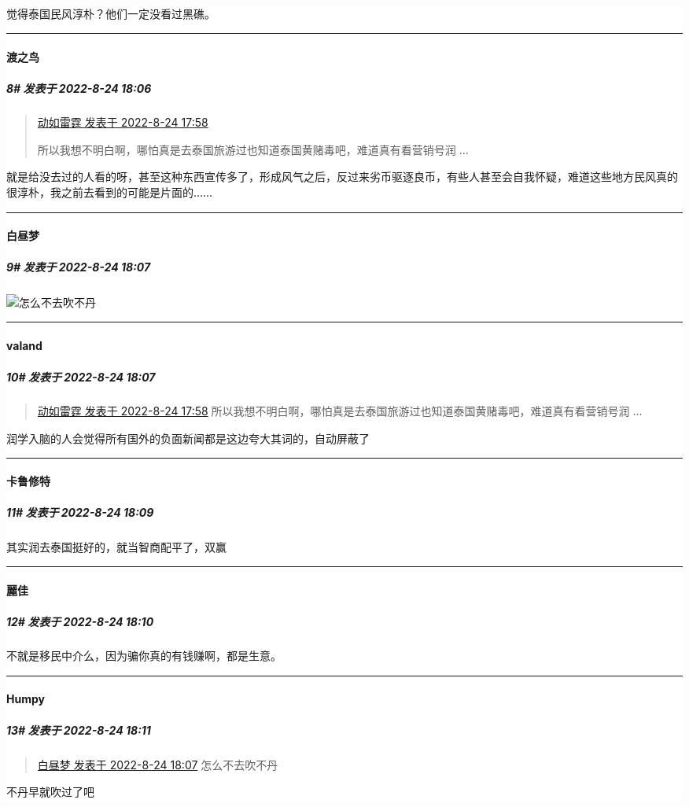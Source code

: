 觉得泰国民风淳朴？他们一定没看过黑礁。

*****

####  渡之鸟  
##### 8#       发表于 2022-8-24 18:06

<blockquote><a href="httphttps://bbs.saraba1st.com/2b/forum.php?mod=redirect&amp;goto=findpost&amp;pid=57202284&amp;ptid=2088752" target="_blank">动如雷霆 发表于 2022-8-24 17:58</a>

所以我想不明白啊，哪怕真是去泰国旅游过也知道泰国黄赌毒吧，难道真有看营销号润 ...</blockquote>
就是给没去过的人看的呀，甚至这种东西宣传多了，形成风气之后，反过来劣币驱逐良币，有些人甚至会自我怀疑，难道这些地方民风真的很淳朴，我之前去看到的可能是片面的……

*****

####  白昼梦  
##### 9#       发表于 2022-8-24 18:07

<img src="https://static.saraba1st.com/image/smiley/face2017/067.png" referrerpolicy="no-referrer">怎么不去吹不丹

*****

####  valand  
##### 10#       发表于 2022-8-24 18:07

<blockquote><a href="httphttps://bbs.saraba1st.com/2b/forum.php?mod=redirect&amp;goto=findpost&amp;pid=57202284&amp;ptid=2088752" target="_blank">动如雷霆 发表于 2022-8-24 17:58</a>
所以我想不明白啊，哪怕真是去泰国旅游过也知道泰国黄赌毒吧，难道真有看营销号润 ...</blockquote>
润学入脑的人会觉得所有国外的负面新闻都是这边夸大其词的，自动屏蔽了

*****

####  卡鲁修特  
##### 11#       发表于 2022-8-24 18:09

其实润去泰国挺好的，就当智商配平了，双赢

*****

####  麗佳  
##### 12#       发表于 2022-8-24 18:10

不就是移民中介么，因为骗你真的有钱赚啊，都是生意。

*****

####  Humpy  
##### 13#       发表于 2022-8-24 18:11

<blockquote><a href="httphttps://bbs.saraba1st.com/2b/forum.php?mod=redirect&amp;goto=findpost&amp;pid=57202391&amp;ptid=2088752" target="_blank">白昼梦 发表于 2022-8-24 18:07</a>
怎么不去吹不丹</blockquote>
不丹早就吹过了吧
